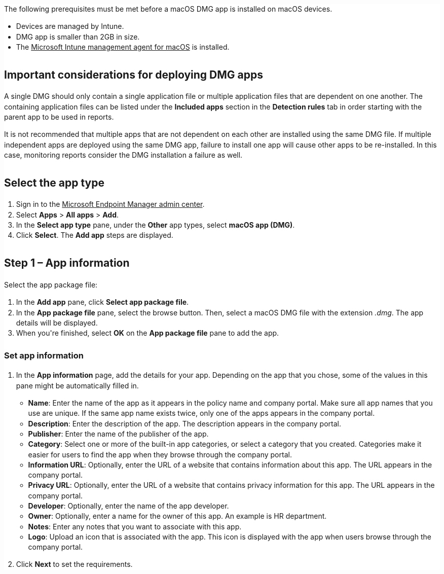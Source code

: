 The following prerequisites must be met before a macOS DMG app is installed on macOS devices.
- Devices are managed by Intune.
- DMG app is smaller than 2GB in size.
- The [Microsoft Intune management agent for macOS](../apps/lob-apps-macos-agent.md) is installed. 

## Important considerations for deploying DMG apps

A single DMG should only contain a single application file or multiple application files that are dependent on one another. The containing application files can be listed under the **Included apps** section in the **Detection rules** tab in order starting with the parent app to be used in reports. 

It is not recommended that multiple apps that are not dependent on each other are installed using the same DMG file. If multiple independent apps are deployed using the same DMG app, failure to install one app will cause other apps to be re-installed. In this case, monitoring reports consider the DMG installation a failure as well.

## Select the app type
1. Sign in to the [Microsoft Endpoint Manager admin center](https://go.microsoft.com/fwlink/?linkid=2109431).
2. Select **Apps** > **All apps** > **Add**.
3. In the **Select app type** pane, under the **Other** app types, select **macOS app (DMG)**.
4. Click **Select**. The **Add app** steps are displayed.

## Step 1 – App information

Select the app package file:
1. In the **Add app** pane, click **Select app package file**.
2. In the **App package file** pane, select the browse button. Then, select a macOS DMG file with the extension *.dmg*. The app details will be displayed.
3. When you're finished, select **OK** on the **App package file** pane to add the app.

### Set app information

1. In the **App information** page, add the details for your app. Depending on the app that you chose, some of the values in this pane might be automatically filled in.

    - **Name**: Enter the name of the app as it appears in the policy name and company portal. Make sure all app names that you use are unique. If the same app name exists twice, only one of the apps appears in the company portal.
    - **Description**: Enter the description of the app. The description appears in the company portal.
    - **Publisher**: Enter the name of the publisher of the app.
    - **Category**: Select one or more of the built-in app categories, or select a category that you created. Categories make it easier for users to find the app when they browse through the company portal.
    - **Information URL**: Optionally, enter the URL of a website that contains information about this app. The URL appears in the company portal.
    - **Privacy URL**: Optionally, enter the URL of a website that contains privacy information for this app. The URL appears in the company portal.
    - **Developer**: Optionally, enter the name of the app developer.
    - **Owner**: Optionally, enter a name for the owner of this app. An example is HR department.
    - **Notes**: Enter any notes that you want to associate with this app.
    - **Logo**: Upload an icon that is associated with the app. This icon is displayed with the app when users browse through the company portal.
2. Click **Next** to set the requirements.
